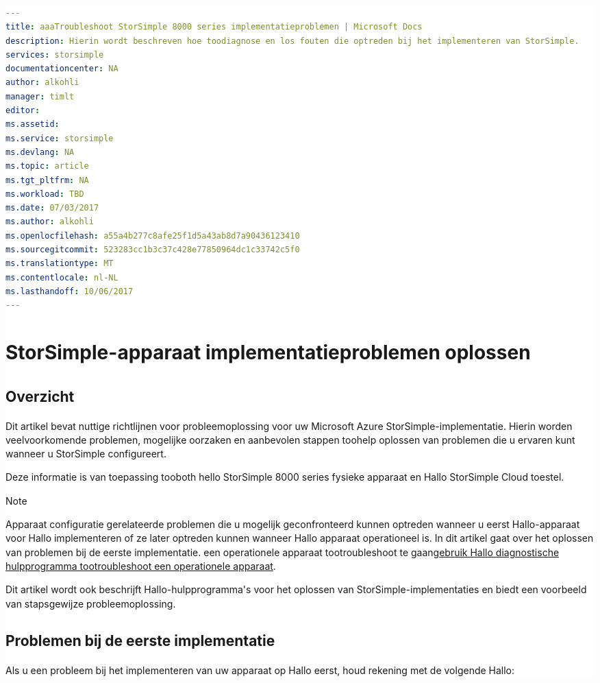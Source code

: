 ```yaml
---
title: aaaTroubleshoot StorSimple 8000 series implementatieproblemen | Microsoft Docs
description: Hierin wordt beschreven hoe toodiagnose en los fouten die optreden bij het implementeren van StorSimple.
services: storsimple
documentationcenter: NA
author: alkohli
manager: timlt
editor: 
ms.assetid: 
ms.service: storsimple
ms.devlang: NA
ms.topic: article
ms.tgt_pltfrm: NA
ms.workload: TBD
ms.date: 07/03/2017
ms.author: alkohli
ms.openlocfilehash: a55a4b277c8afe25f1d5a43ab8d7a90436123410
ms.sourcegitcommit: 523283cc1b3c37c428e77850964dc1c33742c5f0
ms.translationtype: MT
ms.contentlocale: nl-NL
ms.lasthandoff: 10/06/2017
---
```

# <a name="troubleshoot-storsimple-device-deployment-issues"></a>StorSimple-apparaat implementatieproblemen oplossen
## <a name="overview"></a>Overzicht
Dit artikel bevat nuttige richtlijnen voor probleemoplossing voor uw Microsoft Azure StorSimple-implementatie. Hierin worden veelvoorkomende problemen, mogelijke oorzaken en aanbevolen stappen toohelp oplossen van problemen die u ervaren kunt wanneer u StorSimple configureert. 

Deze informatie is van toepassing tooboth hello StorSimple 8000 series fysieke apparaat en Hallo StorSimple Cloud toestel.

> [!NOTE]
> Apparaat configuratie gerelateerde problemen die u mogelijk geconfronteerd kunnen optreden wanneer u eerst Hallo-apparaat voor Hallo implementeren of ze later optreden kunnen wanneer Hallo apparaat operationeel is. In dit artikel gaat over het oplossen van problemen bij de eerste implementatie. een operationele apparaat tootroubleshoot te gaan[gebruik Hallo diagnostische hulpprogramma tootroubleshoot een operationele apparaat](storsimple-8000-diagnostics.md).

Dit artikel wordt ook beschrijft Hallo-hulpprogramma's voor het oplossen van StorSimple-implementaties en biedt een voorbeeld van stapsgewijze probleemoplossing.

## <a name="first-time-deployment-issues"></a>Problemen bij de eerste implementatie
Als u een probleem bij het implementeren van uw apparaat op Hallo eerst, houd rekening met de volgende Hallo:


[1]: https://technet.microsoft.com/library/dd379547(v=ws.10).aspx
[2]: https://technet.microsoft.com/library/dd392266(v=ws.10).aspx 